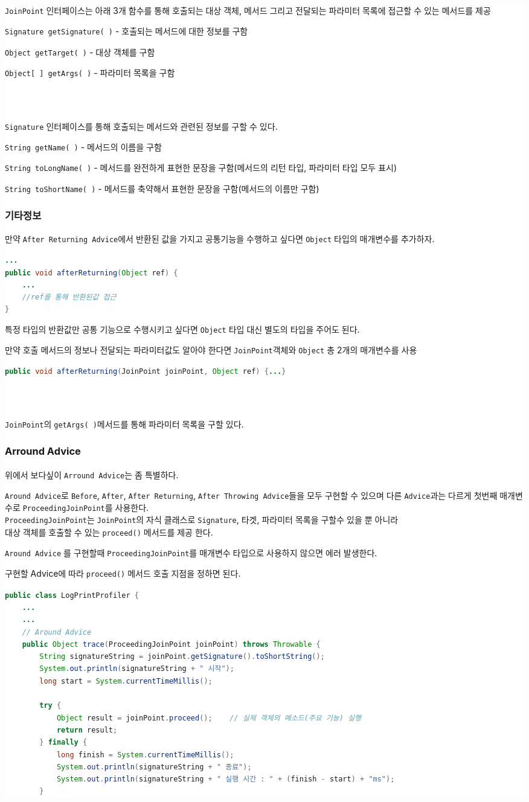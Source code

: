 `JoinPoint` 인터페이스는 아래 3개 함수를 통해 호출되는 대상 객체, 메서드 그리고 전달되는 파라미터 목록에 접근할 수 있는 메서드를 제공  

`Signature getSignature( )` - 호출되는 메서드에 대한 정보를 구함  

`Object getTarget( )` - 대상 객체를 구함  

`Object[ ] getArgs( )` - 파라미터 목록을 구함  



<br><br>

`Signature` 인터페이스를 통해 호출되는 메서드와 관련된 정보를 구할 수 있다.   

`String getName( )` - 메서드의 이름을 구함  

`String toLongName( )` - 메서드를 완전하게 표현한 문장을 구함(메서드의 리턴 타입, 파라미터 타입 모두 표시)  

`String toShortName( )` - 메서드를 축약해서 표현한 문장을 구함(메서드의 이름만 구함)  

### 기타정보

만약 `After Returning Advice`에서 반환된 값을 가지고 공통기능을 수행하고 싶다면 `Object` 타입의 매개변수를 추가하자.
```java
...
public void afterReturning(Object ref) {
	...
	//ref를 통해 반환된값 접근
}
```

특정 타입의 반환값만 공통 기능으로 수행시키고 싶다면 `Object` 타입 대신 별도의 타입을 주어도 된다.  

만약 호출 메서드의 정보나 전달되는 파라미터값도 알아야 한다면 `JoinPoint`객체와 `Object` 총 2개의 매개변수를 사용
```java
public void afterReturning(JoinPoint joinPoint, Object ref) {...}
```
<br><br>

`JoinPoint`의 `getArgs( )`메서드를 통해 파라미터 목록을 구할 있다.

### Arround Advice

위에서 보다싶이 `Arround Advice`는 좀 특별하다.  

`Around Advice`로 `Before`, `After`, `After Returning`, `After Throwing Advice`들을 모두 구현할 수 있으며 다른 `Advice`과는 다르게 첫번째 매개변수로 `ProceedingJoinPoint`를 사용한다.  
`ProceedingJoinPoint`는 `JoinPoint`의 자식 클래스로 `Signature`, 타겟, 파라미터 목록을 구할수 있을 뿐 아니라  
대상 객체를 호출할 수 있는 `proceed()` 메서드를 제공 한다.  

`Around Advice` 를 구현할때 `ProceedingJoinPoint`를 매개변수 타입으로 사용하지 않으면 에러 발생한다.  


구현할 Advice에 따라 `proceed()` 메서드 호출 지점을 정하면 된다.  

```java
public class LogPrintProfiler {
	...
	...	
	// Around Advice
	public Object trace(ProceedingJoinPoint joinPoint) throws Throwable {
		String signatureString = joinPoint.getSignature().toShortString();
		System.out.println(signatureString + " 시작");
		long start = System.currentTimeMillis();
		
		try {
			Object result = joinPoint.proceed();	// 실제 객체의 메소드(주요 기능) 실행
			return result;
		} finally {
			long finish = System.currentTimeMillis();
			System.out.println(signatureString + " 종료");
			System.out.println(signatureString + " 실행 시간 : " + (finish - start) + "ms");
		}
```